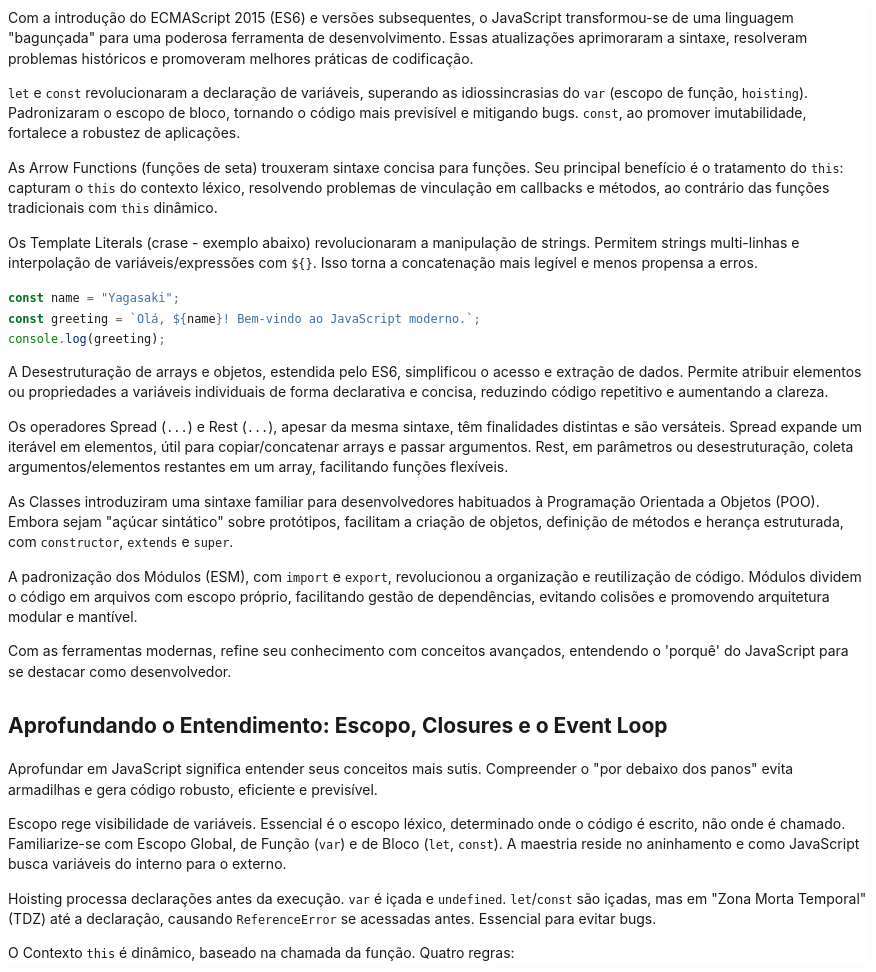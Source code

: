 Com a introdução do ECMAScript 2015 (ES6) e versões subsequentes, o JavaScript transformou-se de uma linguagem "bagunçada" para uma poderosa ferramenta de desenvolvimento. Essas atualizações aprimoraram a sintaxe, resolveram problemas históricos e promoveram melhores práticas de codificação.

`let` e `const` revolucionaram a declaração de variáveis, superando as idiossincrasias do `var` (escopo de função, `hoisting`). Padronizaram o escopo de bloco, tornando o código mais previsível e mitigando bugs. `const`, ao promover imutabilidade, fortalece a robustez de aplicações.

As Arrow Functions (funções de seta) trouxeram sintaxe concisa para funções. Seu principal benefício é o tratamento do `this`: capturam o `this` do contexto léxico, resolvendo problemas de vinculação em callbacks e métodos, ao contrário das funções tradicionais com `this` dinâmico.

Os Template Literals (crase - exemplo abaixo) revolucionaram a manipulação de strings. Permitem strings multi-linhas e interpolação de variáveis/expressões com `${}`. Isso torna a concatenação mais legível e menos propensa a erros.

```javascript
const name = "Yagasaki";
const greeting = `Olá, ${name}! Bem-vindo ao JavaScript moderno.`;
console.log(greeting);
```

A Desestruturação de arrays e objetos, estendida pelo ES6, simplificou o acesso e extração de dados. Permite atribuir elementos ou propriedades a variáveis individuais de forma declarativa e concisa, reduzindo código repetitivo e aumentando a clareza.

Os operadores Spread (`...`) e Rest (`...`), apesar da mesma sintaxe, têm finalidades distintas e são versáteis. Spread expande um iterável em elementos, útil para copiar/concatenar arrays e passar argumentos. Rest, em parâmetros ou desestruturação, coleta argumentos/elementos restantes em um array, facilitando funções flexíveis.

As Classes introduziram uma sintaxe familiar para desenvolvedores habituados à Programação Orientada a Objetos (POO). Embora sejam "açúcar sintático" sobre protótipos, facilitam a criação de objetos, definição de métodos e herança estruturada, com `constructor`, `extends` e `super`.

A padronização dos Módulos (ESM), com `import` e `export`, revolucionou a organização e reutilização de código. Módulos dividem o código em arquivos com escopo próprio, facilitando gestão de dependências, evitando colisões e promovendo arquitetura modular e mantível.

Com as ferramentas modernas, refine seu conhecimento com conceitos avançados, entendendo o 'porquê' do JavaScript para se destacar como desenvolvedor.

## Aprofundando o Entendimento: Escopo, Closures e o Event Loop

Aprofundar em JavaScript significa entender seus conceitos mais sutis. Compreender o "por debaixo dos panos" evita armadilhas e gera código robusto, eficiente e previsível.

Escopo rege visibilidade de variáveis. Essencial é o escopo léxico, determinado onde o código é escrito, não onde é chamado. Familiarize-se com Escopo Global, de Função (`var`) e de Bloco (`let`, `const`). A maestria reside no aninhamento e como JavaScript busca variáveis do interno para o externo.

Hoisting processa declarações antes da execução. `var` é içada e `undefined`. `let`/`const` são içadas, mas em "Zona Morta Temporal" (TDZ) até a declaração, causando `ReferenceError` se acessadas antes. Essencial para evitar bugs.

O Contexto `this` é dinâmico, baseado na chamada da função. Quatro regras:
